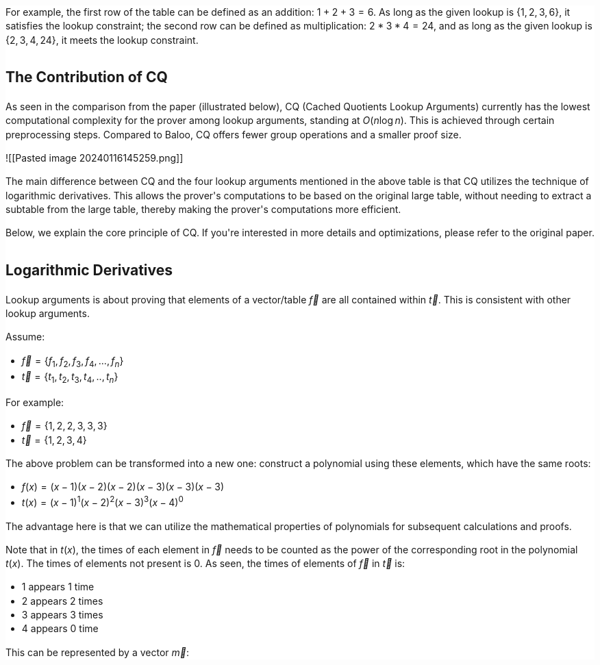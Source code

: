 For example, the first row of the table can be defined as an addition: $1+2+3=6$. As long as the given lookup is $\{1, 2, 3, 6\}$, it satisfies the lookup constraint; the second row can be defined as multiplication: $2 * 3 * 4 = 24$, and as long as the given lookup is $\{2, 3, 4, 24\}$, it meets the lookup constraint.

## The Contribution of CQ

As seen in the comparison from the paper (illustrated below), CQ (Cached Quotients Lookup Arguments) currently has the lowest computational complexity for the prover among lookup arguments, standing at $O(n \log n)$. This is achieved through certain preprocessing steps. Compared to Baloo, CQ offers fewer group operations and a smaller proof size.

![[Pasted image 20240116145259.png]]

The main difference between CQ and the four lookup arguments mentioned in the above table is that CQ utilizes the technique of logarithmic derivatives. This allows the prover's computations to be based on the original large table, without needing to extract a subtable from the large table, thereby making the prover's computations more efficient.

Below, we explain the core principle of CQ. If you're interested in more details and optimizations, please refer to the original paper.
## Logarithmic Derivatives

Lookup arguments is about proving that elements of a vector/table $\vec f$ are all contained within $\vec t$. This is consistent with other lookup arguments.

Assume:

- $\vec f = \{f_1,  f_2,  f_3,  f_4,  ...,  f_n\}$
- $\vec t = \{t_1,  t_2,  t_3,  t_4, ..,  t_n\}$

For example:

-  $\vec f = \{1,  2,  2,  3,  3,  3\}$
-  $\vec t = \{1,  2,  3,  4\}$

The above problem can be transformed into a new one: construct a polynomial using these elements, which have the same roots:
- $f(x) = (x-1)(x-2)(x-2)(x-3)(x-3)(x-3)$
- $t(x) = (x-1)^1(x-2)^2(x-3)^3(x-4)^0$

The advantage here is that we can utilize the mathematical properties of polynomials for subsequent calculations and proofs.

Note that in $t(x)$, the times of each element in $\vec f$ needs to be counted as the power of the corresponding root in the polynomial $t(x)$. The times of elements not present is 0. As seen, the times of elements of $\vec f$ in $\vec t$ is:

- 1 appears 1 time
- 2 appears 2 times
- 3 appears 3 times
- 4 appears 0 time

This can be represented by a vector $\vec m$:
